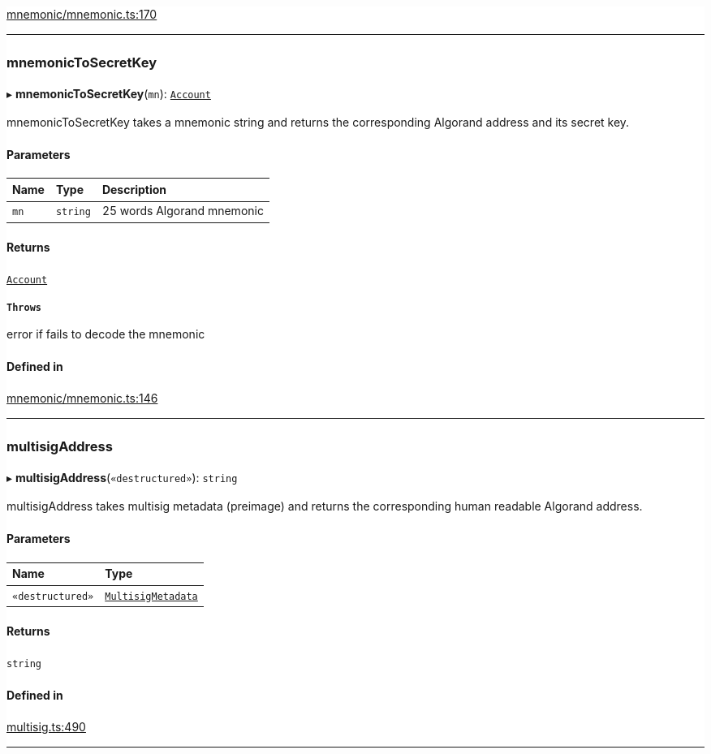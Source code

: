 [mnemonic/mnemonic.ts:170](https://github.com/joe-p/js-algorand-sdk/blob/6a3021f/src/mnemonic/mnemonic.ts#L170)

___

### mnemonicToSecretKey

▸ **mnemonicToSecretKey**(`mn`): [`Account`](interfaces/Account.md)

mnemonicToSecretKey takes a mnemonic string and returns the corresponding Algorand address and its secret key.

#### Parameters

| Name | Type | Description |
| :------ | :------ | :------ |
| `mn` | `string` | 25 words Algorand mnemonic |

#### Returns

[`Account`](interfaces/Account.md)

**`Throws`**

error if fails to decode the mnemonic

#### Defined in

[mnemonic/mnemonic.ts:146](https://github.com/joe-p/js-algorand-sdk/blob/6a3021f/src/mnemonic/mnemonic.ts#L146)

___

### multisigAddress

▸ **multisigAddress**(`«destructured»`): `string`

multisigAddress takes multisig metadata (preimage) and returns the corresponding human readable Algorand address.

#### Parameters

| Name | Type |
| :------ | :------ |
| `«destructured»` | [`MultisigMetadata`](interfaces/MultisigMetadata.md) |

#### Returns

`string`

#### Defined in

[multisig.ts:490](https://github.com/joe-p/js-algorand-sdk/blob/6a3021f/src/multisig.ts#L490)

___
